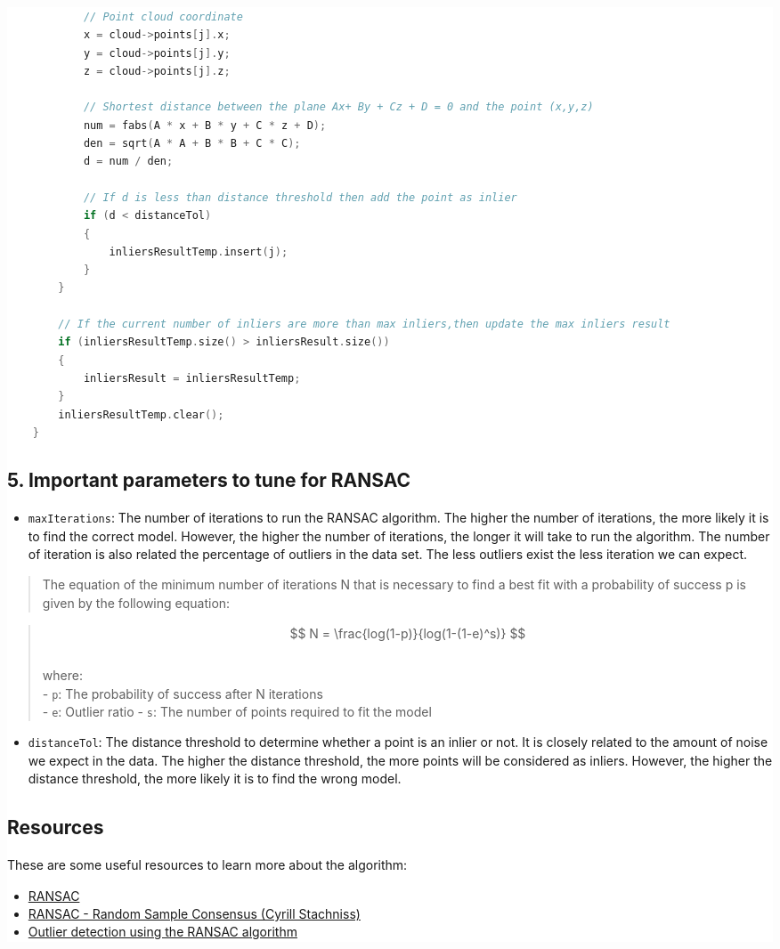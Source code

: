 ```cpp
			// Point cloud coordinate
			x = cloud->points[j].x;
			y = cloud->points[j].y;
			z = cloud->points[j].z;

			// Shortest distance between the plane Ax+ By + Cz + D = 0 and the point (x,y,z)
			num = fabs(A * x + B * y + C * z + D);
			den = sqrt(A * A + B * B + C * C);
			d = num / den;

			// If d is less than distance threshold then add the point as inlier
			if (d < distanceTol)
			{
				inliersResultTemp.insert(j);
			}
		}

		// If the current number of inliers are more than max inliers,then update the max inliers result
		if (inliersResultTemp.size() > inliersResult.size())
		{
			inliersResult = inliersResultTemp;
		}
		inliersResultTemp.clear();
	}

```
## 5. Important parameters to tune for RANSAC
- `maxIterations`: The number of iterations to run the RANSAC algorithm. The higher the number of iterations, the more likely it is to find the correct model. However, the higher the number of iterations, the longer it will take to run the algorithm. The number of iteration is also related the percentage of outliers in the data set. The less outliers exist the less iteration we can expect.  
> The equation of the minimum number of iterations N that is necessary to find a best fit with a probability of success p is given by the following equation:

> $$ N = \frac{log(1-p)}{log(1-(1-e)^s)} $$  
> where:   
    - `p`: The probability of success after N iterations  
    - `e`: Outlier ratio 
    - `s`: The number of points required to fit the model  

- `distanceTol`: The distance threshold to determine whether a point is an inlier or not. It is closely related to the amount of noise we expect in the data. The higher the distance threshold, the more points will be considered as inliers. However, the higher the distance threshold, the more likely it is to find the wrong model.

## Resources
These are some useful resources to learn more about the algorithm:
- [RANSAC](https://en.wikipedia.org/wiki/Random_sample_consensus)
- [RANSAC - Random Sample Consensus (Cyrill Stachniss)](https://www.youtube.com/watch?v=Cu1f6vpEilg&ab_channel=CyrillStachniss)
- [Outlier detection using the RANSAC algorithm](https://medium.com/mlearning-ai/outlier-detection-using-the-ransac-algorithm-de52670adb4a)